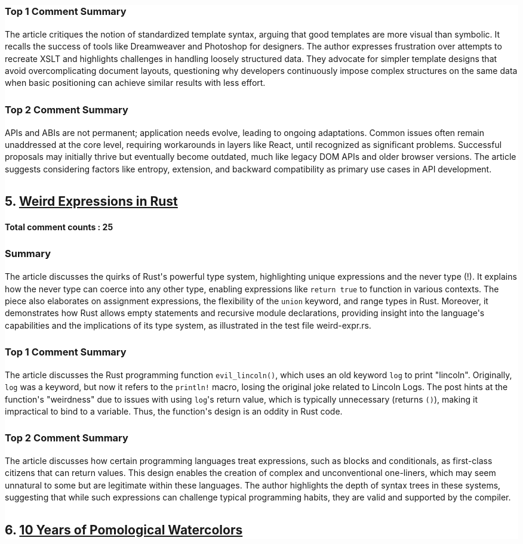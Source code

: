 ### Top 1 Comment Summary

 The article critiques the notion of standardized template syntax, arguing that good templates are more visual than symbolic. It recalls the success of tools like Dreamweaver and Photoshop for designers. The author expresses frustration over attempts to recreate XSLT and highlights challenges in handling loosely structured data. They advocate for simpler template designs that avoid overcomplicating document layouts, questioning why developers continuously impose complex structures on the same data when basic positioning can achieve similar results with less effort.

### Top 2 Comment Summary

 APIs and ABIs are not permanent; application needs evolve, leading to ongoing adaptations. Common issues often remain unaddressed at the core level, requiring workarounds in layers like React, until recognized as significant problems. Successful proposals may initially thrive but eventually become outdated, much like legacy DOM APIs and older browser versions. The article suggests considering factors like entropy, extension, and backward compatibility as primary use cases in API development.

## 5. [Weird Expressions in Rust](https://news.ycombinator.com/item?id=44397367)

**Total comment counts : 25**

### Summary

 The article discusses the quirks of Rust's powerful type system, highlighting unique expressions and the never type (!). It explains how the never type can coerce into any other type, enabling expressions like `return true` to function in various contexts. The piece also elaborates on assignment expressions, the flexibility of the `union` keyword, and range types in Rust. Moreover, it demonstrates how Rust allows empty statements and recursive module declarations, providing insight into the language's capabilities and the implications of its type system, as illustrated in the test file weird-expr.rs.

### Top 1 Comment Summary

 The article discusses the Rust programming function `evil_lincoln()`, which uses an old keyword `log` to print "lincoln". Originally, `log` was a keyword, but now it refers to the `println!` macro, losing the original joke related to Lincoln Logs. The post hints at the function's "weirdness" due to issues with using `log`'s return value, which is typically unnecessary (returns `()`), making it impractical to bind to a variable. Thus, the function's design is an oddity in Rust code.

### Top 2 Comment Summary

 The article discusses how certain programming languages treat expressions, such as blocks and conditionals, as first-class citizens that can return values. This design enables the creation of complex and unconventional one-liners, which may seem unnatural to some but are legitimate within these languages. The author highlights the depth of syntax trees in these systems, suggesting that while such expressions can challenge typical programming habits, they are valid and supported by the compiler.

## 6. [10 Years of Pomological Watercolors](https://news.ycombinator.com/item?id=44397168)
